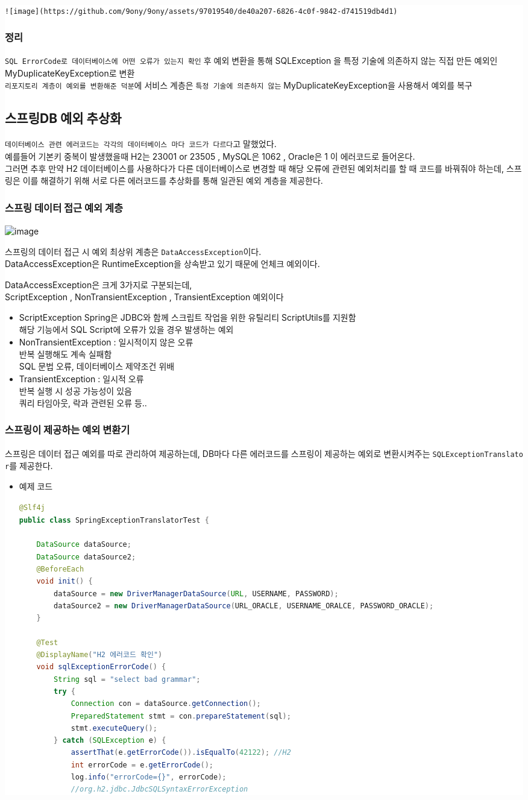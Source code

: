     ![image](https://github.com/9ony/9ony/assets/97019540/de40a207-6826-4c0f-9842-d741519db4d1)

### 정리  
`SQL ErrorCode로 데이터베이스에 어떤 오류가 있는지 확인` 후 예외 변환을 통해 SQLException 을 특정 기술에 의존하지 않는 직접 만든 예외인 MyDuplicateKeyException로 변환  
`리포지토리 계층이 예외를 변환해준 덕분`에 서비스 계층은 `특정 기술에 의존하지 않는` MyDuplicateKeyException을 사용해서 예외를 복구  


## 스프링DB 예외 추상화

`데이터베이스 관련 에러코드는 각각의 데이터베이스 마다 코드가 다르다`고 말했었다.  
예를들어 기본키 중복이 발생했을때 H2는 23001 or 23505 , MySQL은 1062 , Oracle은 1 이 에러코드로 들어온다.  
그러면 추후 만약 H2 데이터베이스를 사용하다가 다른 데이터베이스로 변경할 때 해당 오류에 관련된 예외처리를 할 때 코드를 바꿔줘야 하는데, 스프링은 이를 해결하기 위해 서로 다른 에러코드를 추상화를 통해 일관된 예외 계층을 제공한다.  

### 스프링 데이터 접근 예외 계층

![image](https://github.com/9ony/9ony/assets/97019540/7b13a74c-3201-4f70-bc10-148ea2d593a8)

스프링의 데이터 접근 시 예외 최상위 계층은 `DataAccessException`이다.  
DataAccessException은 RuntimeException을 상속받고 있기 때문에 언체크 예외이다.  

DataAccessException은 크게 3가지로 구분되는데,  
 ScriptException , NonTransientException , TransientException 예외이다

- ScriptException
    Spring은 JDBC와 함께 스크립트 작업을 위한 유틸리티 ScriptUtils를 지원함  
    해당 기능에서 SQL Script에 오류가 있을 경우 발생하는 예외  
- NonTransientException : 일시적이지 않은 오류  
    반복 실행해도 계속 실패함  
    SQL 문법 오류, 데이터베이스 제약조건 위배
- TransientException : 일시적 오류  
    반복 실행 시 성공 가능성이 있음  
    쿼리 타임아웃, 락과 관련된 오류 등..   

### 스프링이 제공하는 예외 변환기

스프링은 데이터 접근 예외를 따로 관리하여 제공하는데, DB마다 다른 에러코드를 스프링이 제공하는 예외로 변환시켜주는 `SQLExceptionTranslator`를 제공한다.  

- 예제 코드
    ```java
    @Slf4j
    public class SpringExceptionTranslatorTest {

        DataSource dataSource;
        DataSource dataSource2;
        @BeforeEach
        void init() {
            dataSource = new DriverManagerDataSource(URL, USERNAME, PASSWORD);
            dataSource2 = new DriverManagerDataSource(URL_ORACLE, USERNAME_ORALCE, PASSWORD_ORACLE);
        }

        @Test
        @DisplayName("H2 에러코드 확인")
        void sqlExceptionErrorCode() {
            String sql = "select bad grammar";
            try {
                Connection con = dataSource.getConnection();
                PreparedStatement stmt = con.prepareStatement(sql);
                stmt.executeQuery();
            } catch (SQLException e) {
                assertThat(e.getErrorCode()).isEqualTo(42122); //H2
                int errorCode = e.getErrorCode();
                log.info("errorCode={}", errorCode);
                //org.h2.jdbc.JdbcSQLSyntaxErrorException